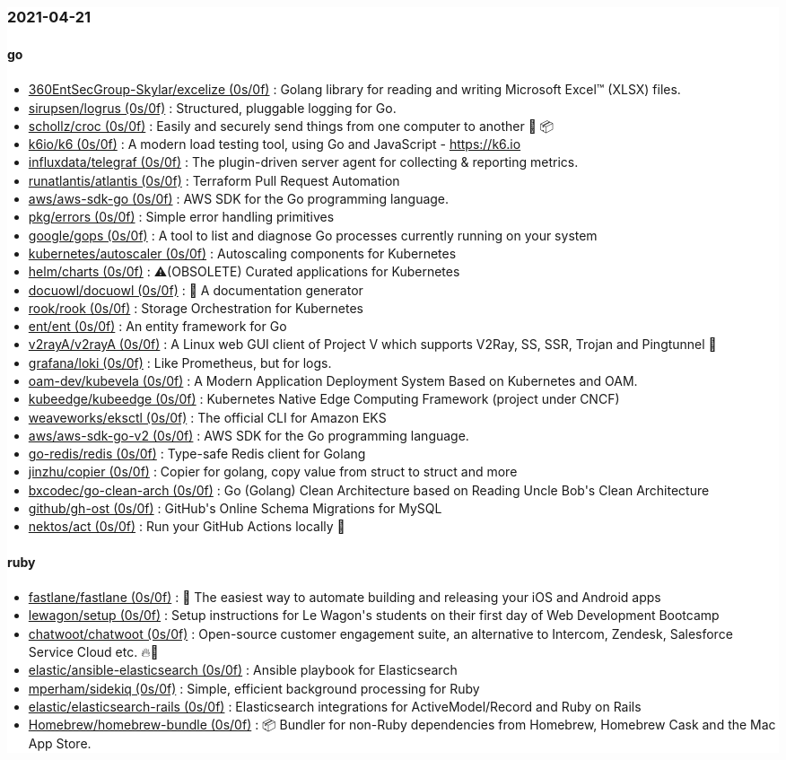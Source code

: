 ### 2021-04-21

#### go
* [360EntSecGroup-Skylar/excelize (0s/0f)](https://github.com/360EntSecGroup-Skylar/excelize) : Golang library for reading and writing Microsoft Excel™ (XLSX) files.
* [sirupsen/logrus (0s/0f)](https://github.com/sirupsen/logrus) : Structured, pluggable logging for Go.
* [schollz/croc (0s/0f)](https://github.com/schollz/croc) : Easily and securely send things from one computer to another 🐊 📦
* [k6io/k6 (0s/0f)](https://github.com/k6io/k6) : A modern load testing tool, using Go and JavaScript - https://k6.io
* [influxdata/telegraf (0s/0f)](https://github.com/influxdata/telegraf) : The plugin-driven server agent for collecting & reporting metrics.
* [runatlantis/atlantis (0s/0f)](https://github.com/runatlantis/atlantis) : Terraform Pull Request Automation
* [aws/aws-sdk-go (0s/0f)](https://github.com/aws/aws-sdk-go) : AWS SDK for the Go programming language.
* [pkg/errors (0s/0f)](https://github.com/pkg/errors) : Simple error handling primitives
* [google/gops (0s/0f)](https://github.com/google/gops) : A tool to list and diagnose Go processes currently running on your system
* [kubernetes/autoscaler (0s/0f)](https://github.com/kubernetes/autoscaler) : Autoscaling components for Kubernetes
* [helm/charts (0s/0f)](https://github.com/helm/charts) : ⚠️(OBSOLETE) Curated applications for Kubernetes
* [docuowl/docuowl (0s/0f)](https://github.com/docuowl/docuowl) : 🦉 A documentation generator
* [rook/rook (0s/0f)](https://github.com/rook/rook) : Storage Orchestration for Kubernetes
* [ent/ent (0s/0f)](https://github.com/ent/ent) : An entity framework for Go
* [v2rayA/v2rayA (0s/0f)](https://github.com/v2rayA/v2rayA) : A Linux web GUI client of Project V which supports V2Ray, SS, SSR, Trojan and Pingtunnel 🚀
* [grafana/loki (0s/0f)](https://github.com/grafana/loki) : Like Prometheus, but for logs.
* [oam-dev/kubevela (0s/0f)](https://github.com/oam-dev/kubevela) : A Modern Application Deployment System Based on Kubernetes and OAM.
* [kubeedge/kubeedge (0s/0f)](https://github.com/kubeedge/kubeedge) : Kubernetes Native Edge Computing Framework (project under CNCF)
* [weaveworks/eksctl (0s/0f)](https://github.com/weaveworks/eksctl) : The official CLI for Amazon EKS
* [aws/aws-sdk-go-v2 (0s/0f)](https://github.com/aws/aws-sdk-go-v2) : AWS SDK for the Go programming language.
* [go-redis/redis (0s/0f)](https://github.com/go-redis/redis) : Type-safe Redis client for Golang
* [jinzhu/copier (0s/0f)](https://github.com/jinzhu/copier) : Copier for golang, copy value from struct to struct and more
* [bxcodec/go-clean-arch (0s/0f)](https://github.com/bxcodec/go-clean-arch) : Go (Golang) Clean Architecture based on Reading Uncle Bob's Clean Architecture
* [github/gh-ost (0s/0f)](https://github.com/github/gh-ost) : GitHub's Online Schema Migrations for MySQL
* [nektos/act (0s/0f)](https://github.com/nektos/act) : Run your GitHub Actions locally 🚀

#### ruby
* [fastlane/fastlane (0s/0f)](https://github.com/fastlane/fastlane) : 🚀 The easiest way to automate building and releasing your iOS and Android apps
* [lewagon/setup (0s/0f)](https://github.com/lewagon/setup) : Setup instructions for Le Wagon's students on their first day of Web Development Bootcamp
* [chatwoot/chatwoot (0s/0f)](https://github.com/chatwoot/chatwoot) : Open-source customer engagement suite, an alternative to Intercom, Zendesk, Salesforce Service Cloud etc. 🔥💬
* [elastic/ansible-elasticsearch (0s/0f)](https://github.com/elastic/ansible-elasticsearch) : Ansible playbook for Elasticsearch
* [mperham/sidekiq (0s/0f)](https://github.com/mperham/sidekiq) : Simple, efficient background processing for Ruby
* [elastic/elasticsearch-rails (0s/0f)](https://github.com/elastic/elasticsearch-rails) : Elasticsearch integrations for ActiveModel/Record and Ruby on Rails
* [Homebrew/homebrew-bundle (0s/0f)](https://github.com/Homebrew/homebrew-bundle) : 📦 Bundler for non-Ruby dependencies from Homebrew, Homebrew Cask and the Mac App Store.